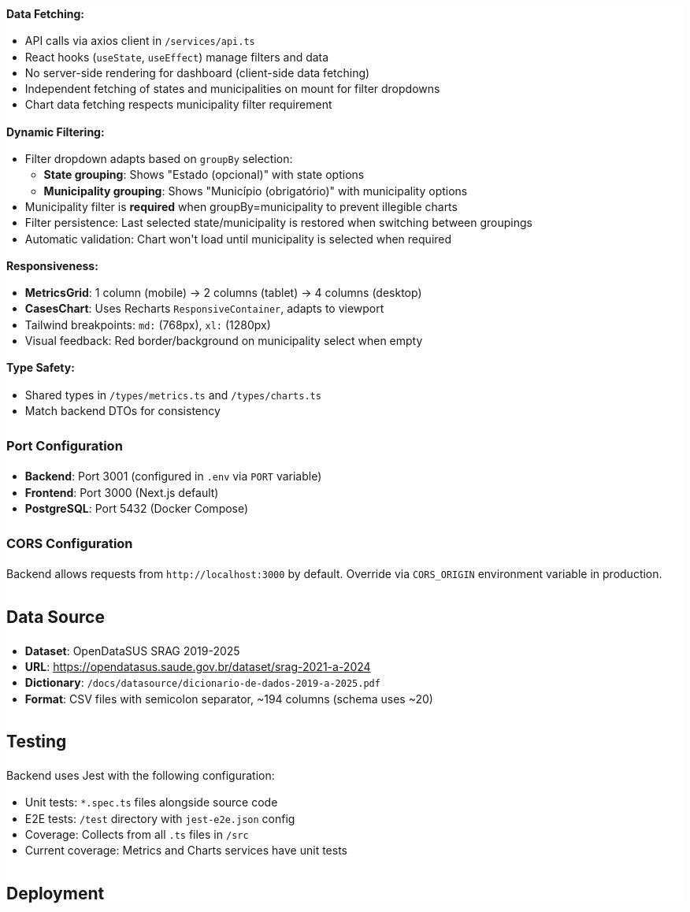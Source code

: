 **Data Fetching:**
- API calls via axios client in `/services/api.ts`
- React hooks (`useState`, `useEffect`) manage filters and data
- No server-side rendering for dashboard (client-side data fetching)
- Independent fetching of states and municipalities on mount for filter dropdowns
- Chart data fetching respects municipality filter requirement

**Dynamic Filtering:**
- Filter dropdown adapts based on `groupBy` selection:
  - **State grouping**: Shows "Estado (opcional)" with state options
  - **Municipality grouping**: Shows "Município (obrigatório)" with municipality options
- Municipality filter is **required** when groupBy=municipality to prevent illegible charts
- Filter persistence: Last selected state/municipality is restored when switching between groupings
- Automatic validation: Chart won't load until municipality is selected when required

**Responsiveness:**
- **MetricsGrid**: 1 column (mobile) → 2 columns (tablet) → 4 columns (desktop)
- **CasesChart**: Uses Recharts `ResponsiveContainer`, adapts to viewport
- Tailwind breakpoints: `md:` (768px), `xl:` (1280px)
- Visual feedback: Red border/background on municipality select when empty

**Type Safety:**
- Shared types in `/types/metrics.ts` and `/types/charts.ts`
- Match backend DTOs for consistency

### Port Configuration

- **Backend**: Port 3001 (configured in `.env` via `PORT` variable)
- **Frontend**: Port 3000 (Next.js default)
- **PostgreSQL**: Port 5432 (Docker Compose)

### CORS Configuration

Backend allows requests from `http://localhost:3000` by default. Override via `CORS_ORIGIN` environment variable in production.

## Data Source

- **Dataset**: OpenDataSUS SRAG 2019-2025
- **URL**: https://opendatasus.saude.gov.br/dataset/srag-2021-a-2024
- **Dictionary**: `/docs/datasource/dicionario-de-dados-2019-a-2025.pdf`
- **Format**: CSV files with semicolon separator, ~194 columns (schema uses ~20)

## Testing

Backend uses Jest with the following configuration:
- Unit tests: `*.spec.ts` files alongside source code
- E2E tests: `/test` directory with `jest-e2e.json` config
- Coverage: Collects from all `.ts` files in `/src`
- Current coverage: Metrics and Charts services have unit tests

## Deployment
